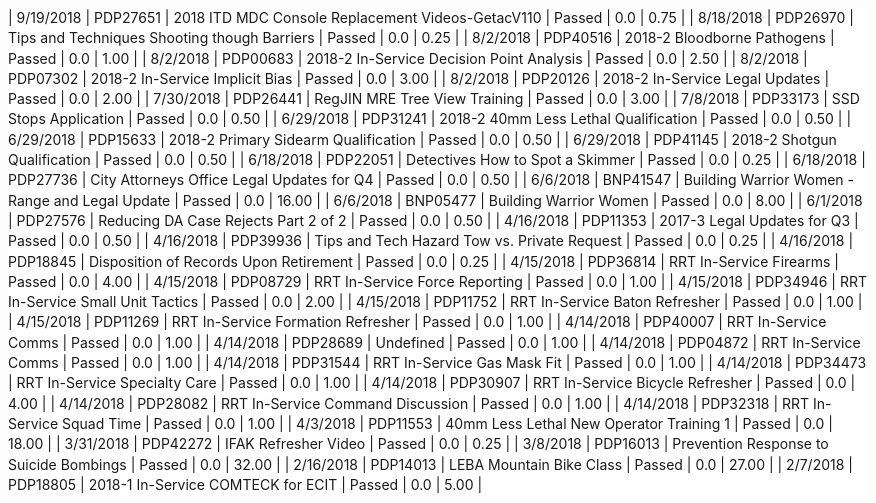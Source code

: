 | 9/19/2018 | PDP27651 | 2018 ITD MDC Console Replacement Videos-GetacV110 | Passed | 0.0 | 0.75 |
| 8/18/2018 | PDP26970 | Tips and Techniques Shooting though Barriers | Passed | 0.0 | 0.25 |
| 8/2/2018 | PDP40516 | 2018-2 Bloodborne Pathogens | Passed | 0.0 | 1.00 |
| 8/2/2018 | PDP00683 | 2018-2 In-Service Decision Point Analysis | Passed | 0.0 | 2.50 |
| 8/2/2018 | PDP07302 | 2018-2 In-Service Implicit Bias | Passed | 0.0 | 3.00 |
| 8/2/2018 | PDP20126 | 2018-2 In-Service Legal Updates | Passed | 0.0 | 2.00 |
| 7/30/2018 | PDP26441 | RegJIN MRE Tree View Training | Passed | 0.0 | 3.00 |
| 7/8/2018 | PDP33173 | SSD Stops Application | Passed | 0.0 | 0.50 |
| 6/29/2018 | PDP31241 | 2018-2 40mm Less Lethal Qualification | Passed | 0.0 | 0.50 |
| 6/29/2018 | PDP15633 | 2018-2 Primary Sidearm Qualification | Passed | 0.0 | 0.50 |
| 6/29/2018 | PDP41145 | 2018-2 Shotgun Qualification | Passed | 0.0 | 0.50 |
| 6/18/2018 | PDP22051 | Detectives How to Spot a Skimmer | Passed | 0.0 | 0.25 |
| 6/18/2018 | PDP27736 | City Attorneys Office Legal Updates for Q4 | Passed | 0.0 | 0.50 |
| 6/6/2018 | BNP41547 | Building Warrior Women - Range and Legal Update | Passed | 0.0 | 16.00 |
| 6/6/2018 | BNP05477 | Building Warrior Women | Passed | 0.0 | 8.00 |
| 6/1/2018 | PDP27576 | Reducing DA Case Rejects Part 2 of 2 | Passed | 0.0 | 0.50 |
| 4/16/2018 | PDP11353 | 2017-3 Legal Updates for Q3 | Passed | 0.0 | 0.50 |
| 4/16/2018 | PDP39936 | Tips and Tech Hazard Tow vs. Private Request | Passed | 0.0 | 0.25 |
| 4/16/2018 | PDP18845 | Disposition of Records Upon Retirement | Passed | 0.0 | 0.25 |
| 4/15/2018 | PDP36814 | RRT In-Service Firearms | Passed | 0.0 | 4.00 |
| 4/15/2018 | PDP08729 | RRT In-Service Force Reporting | Passed | 0.0 | 1.00 |
| 4/15/2018 | PDP34946 | RRT In-Service Small Unit Tactics | Passed | 0.0 | 2.00 |
| 4/15/2018 | PDP11752 | RRT In-Service Baton Refresher | Passed | 0.0 | 1.00 |
| 4/15/2018 | PDP11269 | RRT In-Service Formation Refresher | Passed | 0.0 | 1.00 |
| 4/14/2018 | PDP40007 | RRT In-Service Comms | Passed | 0.0 | 1.00 |
| 4/14/2018 | PDP28689 | Undefined | Passed | 0.0 | 1.00 |
| 4/14/2018 | PDP04872 | RRT In-Service Comms | Passed | 0.0 | 1.00 |
| 4/14/2018 | PDP31544 | RRT In-Service Gas Mask Fit | Passed | 0.0 | 1.00 |
| 4/14/2018 | PDP34473 | RRT In-Service Specialty Care | Passed | 0.0 | 1.00 |
| 4/14/2018 | PDP30907 | RRT In-Service Bicycle Refresher | Passed | 0.0 | 4.00 |
| 4/14/2018 | PDP28082 | RRT In-Service Command Discussion | Passed | 0.0 | 1.00 |
| 4/14/2018 | PDP32318 | RRT In-Service Squad Time | Passed | 0.0 | 1.00 |
| 4/3/2018 | PDP11553 | 40mm Less Lethal New Operator Training 1 | Passed | 0.0 | 18.00 |
| 3/31/2018 | PDP42272 | IFAK Refresher Video | Passed | 0.0 | 0.25 |
| 3/8/2018 | PDP16013 | Prevention  Response to Suicide Bombings | Passed | 0.0 | 32.00 |
| 2/16/2018 | PDP14013 | LEBA Mountain Bike Class | Passed | 0.0 | 27.00 |
| 2/7/2018 | PDP18805 | 2018-1 In-Service COMTECK for ECIT | Passed | 0.0 | 5.00 |